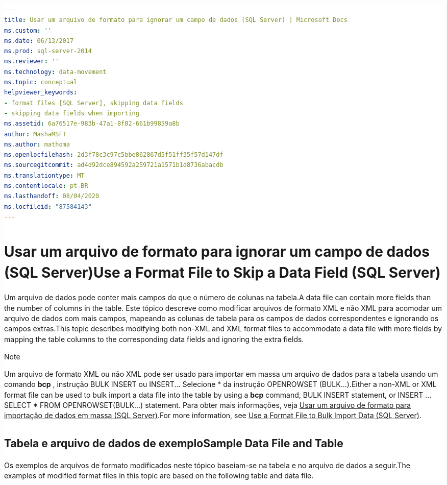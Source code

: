 ```yaml
---
title: Usar um arquivo de formato para ignorar um campo de dados (SQL Server) | Microsoft Docs
ms.custom: ''
ms.date: 06/13/2017
ms.prod: sql-server-2014
ms.reviewer: ''
ms.technology: data-movement
ms.topic: conceptual
helpviewer_keywords:
- format files [SQL Server], skipping data fields
- skipping data fields when importing
ms.assetid: 6a76517e-983b-47a1-8f02-661b99859a8b
author: MashaMSFT
ms.author: mathoma
ms.openlocfilehash: 2d3f78c3c97c5bbe862867d5f51ff35f57d147df
ms.sourcegitcommit: ad4d92dce894592a259721a1571b1d8736abacdb
ms.translationtype: MT
ms.contentlocale: pt-BR
ms.lasthandoff: 08/04/2020
ms.locfileid: "87584143"
---
```

# <a name="use-a-format-file-to-skip-a-data-field-sql-server"></a><span data-ttu-id="f6052-102">Usar um arquivo de formato para ignorar um campo de dados (SQL Server)</span><span class="sxs-lookup"><span data-stu-id="f6052-102">Use a Format File to Skip a Data Field (SQL Server)</span></span>
  <span data-ttu-id="f6052-103">Um arquivo de dados pode conter mais campos do que o número de colunas na tabela.</span><span class="sxs-lookup"><span data-stu-id="f6052-103">A data file can contain more fields than the number of columns in the table.</span></span> <span data-ttu-id="f6052-104">Este tópico descreve como modificar arquivos de formato XML e não XML para acomodar um arquivo de dados com mais campos, mapeando as colunas de tabela para os campos de dados correspondentes e ignorando os campos extras.</span><span class="sxs-lookup"><span data-stu-id="f6052-104">This topic describes modifying both non-XML and XML format files to accommodate a data file with more fields by mapping the table columns to the corresponding data fields and ignoring the extra fields.</span></span>  
  
> [!NOTE]  
>  <span data-ttu-id="f6052-105">Um arquivo de formato XML ou não XML pode ser usado para importar em massa um arquivo de dados para a tabela usando um comando **bcp** , instrução BULK INSERT ou INSERT... Selecione \* da instrução OPENROWSET (BULK...).</span><span class="sxs-lookup"><span data-stu-id="f6052-105">Either a non-XML or XML format file can be used to bulk import a data file into the table by using a **bcp** command, BULK INSERT statement, or INSERT ... SELECT \* FROM OPENROWSET(BULK...) statement.</span></span> <span data-ttu-id="f6052-106">Para obter mais informações, veja [Usar um arquivo de formato para importação de dados em massa &#40;SQL Server&#41;](use-a-format-file-to-bulk-import-data-sql-server.md).</span><span class="sxs-lookup"><span data-stu-id="f6052-106">For more information, see [Use a Format File to Bulk Import Data &#40;SQL Server&#41;](use-a-format-file-to-bulk-import-data-sql-server.md).</span></span>  
  
## <a name="sample-data-file-and-table"></a><span data-ttu-id="f6052-107">Tabela e arquivo de dados de exemplo</span><span class="sxs-lookup"><span data-stu-id="f6052-107">Sample Data File and Table</span></span>  
 <span data-ttu-id="f6052-108">Os exemplos de arquivos de formato modificados neste tópico baseiam-se na tabela e no arquivo de dados a seguir.</span><span class="sxs-lookup"><span data-stu-id="f6052-108">The examples of modified format files in this topic are based on the following table and data file.</span></span>  
  